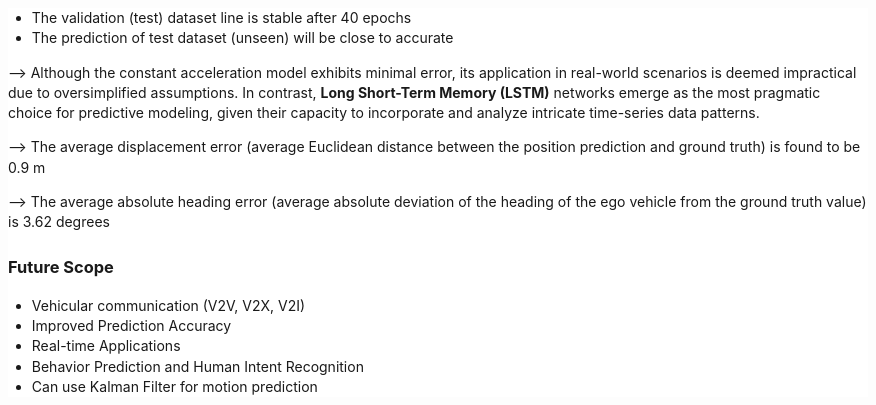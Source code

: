 - The validation (test) dataset line is stable after 40 epochs
- The prediction of test dataset (unseen) will be close to accurate
  
--> Although the constant acceleration model exhibits minimal error, its application in real-world scenarios is deemed impractical due to oversimplified assumptions. 
In contrast, **Long Short-Term Memory (LSTM)** networks emerge as the most pragmatic choice for predictive modeling, given their capacity to incorporate and analyze intricate time-series data patterns.

--> The average displacement error (average Euclidean distance between the position prediction and ground truth) is found to be 0.9 m

--> The average absolute heading error (average absolute deviation of the heading of the ego vehicle from the ground truth value) is 3.62 degrees

### Future Scope

- Vehicular communication (V2V, V2X, V2I)
- Improved Prediction Accuracy
- Real-time Applications
- Behavior Prediction and Human Intent Recognition
- Can use Kalman Filter for motion prediction
